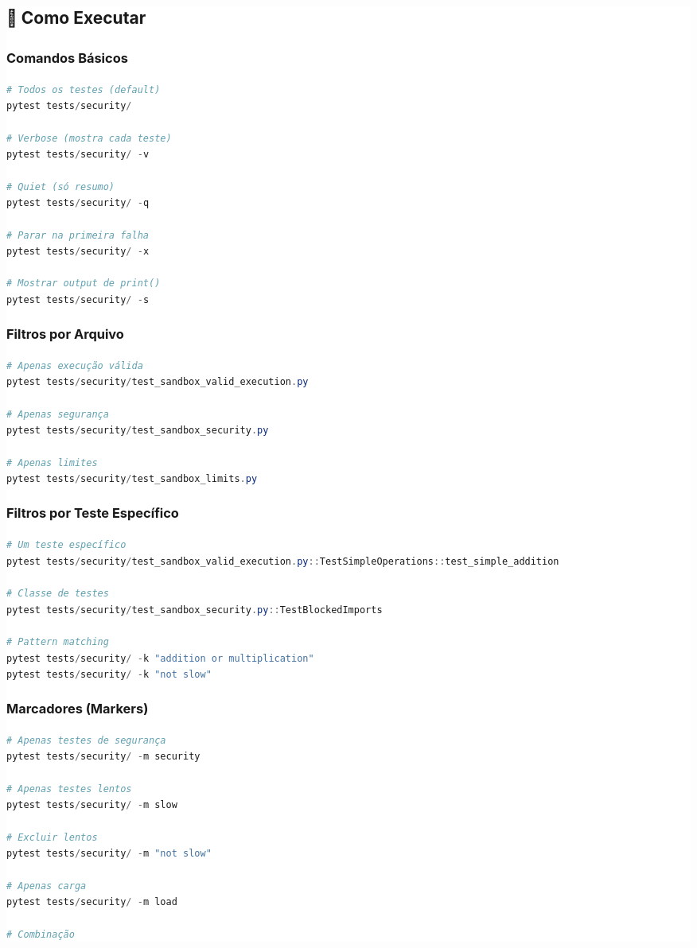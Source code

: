 
## 🚀 Como Executar

### Comandos Básicos

```powershell
# Todos os testes (default)
pytest tests/security/

# Verbose (mostra cada teste)
pytest tests/security/ -v

# Quiet (só resumo)
pytest tests/security/ -q

# Parar na primeira falha
pytest tests/security/ -x

# Mostrar output de print()
pytest tests/security/ -s
```

### Filtros por Arquivo

```powershell
# Apenas execução válida
pytest tests/security/test_sandbox_valid_execution.py

# Apenas segurança
pytest tests/security/test_sandbox_security.py

# Apenas limites
pytest tests/security/test_sandbox_limits.py
```

### Filtros por Teste Específico

```powershell
# Um teste específico
pytest tests/security/test_sandbox_valid_execution.py::TestSimpleOperations::test_simple_addition

# Classe de testes
pytest tests/security/test_sandbox_security.py::TestBlockedImports

# Pattern matching
pytest tests/security/ -k "addition or multiplication"
pytest tests/security/ -k "not slow"
```

### Marcadores (Markers)

```powershell
# Apenas testes de segurança
pytest tests/security/ -m security

# Apenas testes lentos
pytest tests/security/ -m slow

# Excluir lentos
pytest tests/security/ -m "not slow"

# Apenas carga
pytest tests/security/ -m load

# Combinação
```